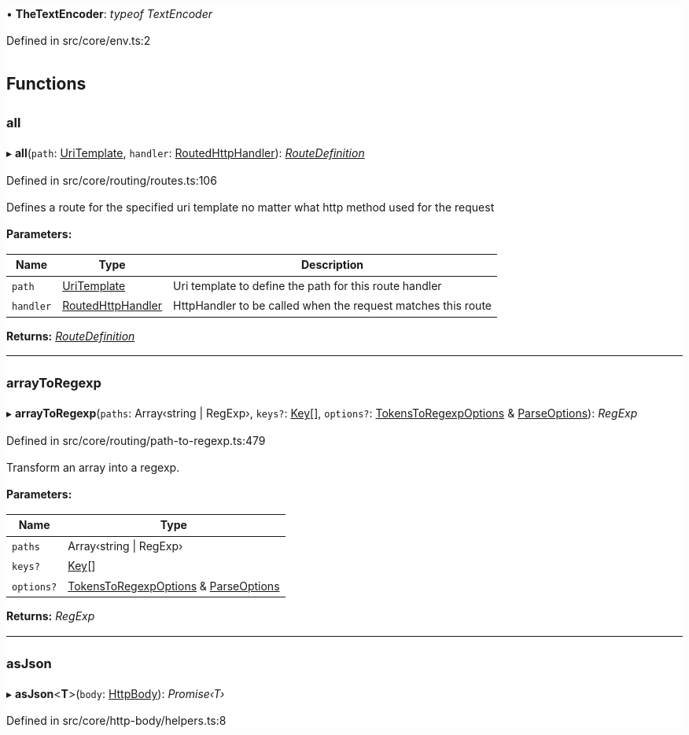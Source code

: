• **TheTextEncoder**: *typeof TextEncoder*

Defined in src/core/env.ts:2

## Functions

###  all

▸ **all**(`path`: [UriTemplate](index.md#uritemplate), `handler`: [RoutedHttpHandler](index.md#routedhttphandler)): *[RouteDefinition](interfaces/routedefinition.md)*

Defined in src/core/routing/routes.ts:106

Defines a route for the specified uri template no matter what http method used for the request

**Parameters:**

Name | Type | Description |
------ | ------ | ------ |
`path` | [UriTemplate](index.md#uritemplate) | Uri template to define the path for this route handler |
`handler` | [RoutedHttpHandler](index.md#routedhttphandler) | HttpHandler to be called when the request matches this route  |

**Returns:** *[RouteDefinition](interfaces/routedefinition.md)*

___

###  arrayToRegexp

▸ **arrayToRegexp**(`paths`: Array‹string | RegExp›, `keys?`: [Key](interfaces/key.md)[], `options?`: [TokensToRegexpOptions](interfaces/tokenstoregexpoptions.md) & [ParseOptions](interfaces/parseoptions.md)): *RegExp*

Defined in src/core/routing/path-to-regexp.ts:479

Transform an array into a regexp.

**Parameters:**

Name | Type |
------ | ------ |
`paths` | Array‹string &#124; RegExp› |
`keys?` | [Key](interfaces/key.md)[] |
`options?` | [TokensToRegexpOptions](interfaces/tokenstoregexpoptions.md) & [ParseOptions](interfaces/parseoptions.md) |

**Returns:** *RegExp*

___

###  asJson

▸ **asJson**<**T**>(`body`: [HttpBody](interfaces/httpbody.md)): *Promise‹T›*

Defined in src/core/http-body/helpers.ts:8
